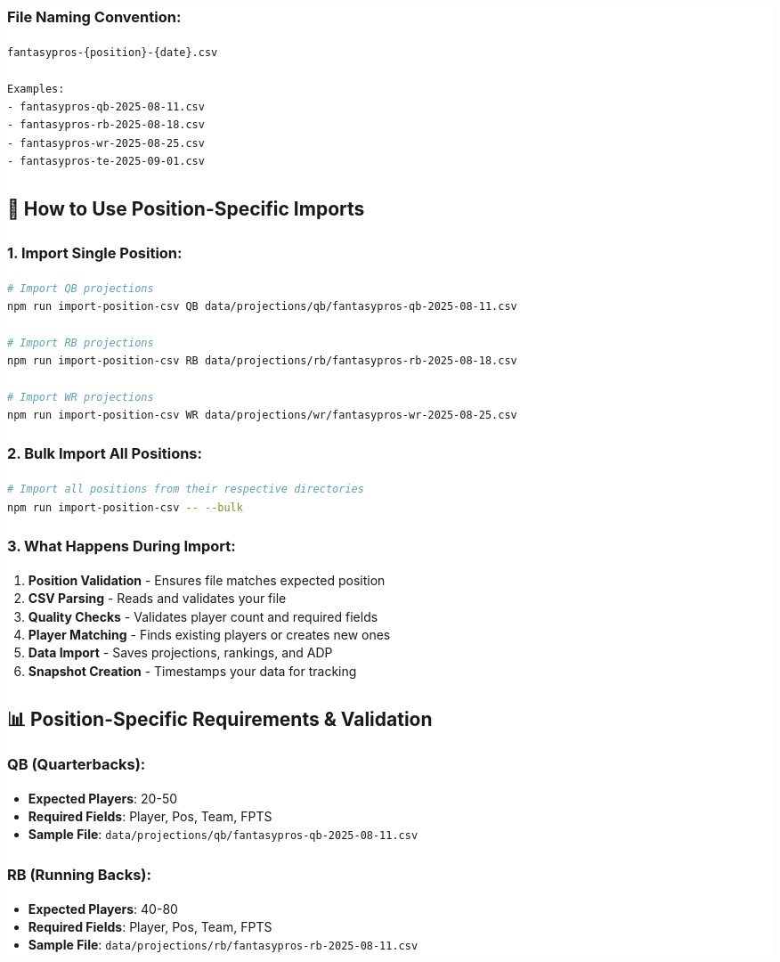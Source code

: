 ### **File Naming Convention:**
```
fantasypros-{position}-{date}.csv

Examples:
- fantasypros-qb-2025-08-11.csv
- fantasypros-rb-2025-08-18.csv
- fantasypros-wr-2025-08-25.csv
- fantasypros-te-2025-09-01.csv
```

## 🔧 **How to Use Position-Specific Imports**

### **1. Import Single Position:**
```bash
# Import QB projections
npm run import-position-csv QB data/projections/qb/fantasypros-qb-2025-08-11.csv

# Import RB projections
npm run import-position-csv RB data/projections/rb/fantasypros-rb-2025-08-18.csv

# Import WR projections
npm run import-position-csv WR data/projections/wr/fantasypros-wr-2025-08-25.csv
```

### **2. Bulk Import All Positions:**
```bash
# Import all positions from their respective directories
npm run import-position-csv -- --bulk
```

### **3. What Happens During Import:**
1. **Position Validation** - Ensures file matches expected position
2. **CSV Parsing** - Reads and validates your file
3. **Quality Checks** - Validates player count and required fields
4. **Player Matching** - Finds existing players or creates new ones
5. **Data Import** - Saves projections, rankings, and ADP
6. **Snapshot Creation** - Timestamps your data for tracking

## 📊 **Position-Specific Requirements & Validation**

### **QB (Quarterbacks):**
- **Expected Players**: 20-50
- **Required Fields**: Player, Pos, Team, FPTS
- **Sample File**: `data/projections/qb/fantasypros-qb-2025-08-11.csv`

### **RB (Running Backs):**
- **Expected Players**: 40-80
- **Required Fields**: Player, Pos, Team, FPTS
- **Sample File**: `data/projections/rb/fantasypros-rb-2025-08-11.csv`
